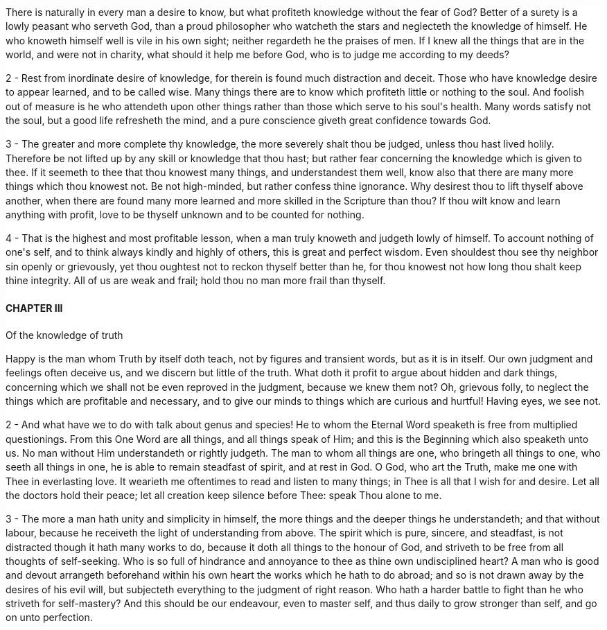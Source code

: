 There is naturally in every man a desire to know, but what profiteth knowledge without the fear of God? Better of a surety is a lowly peasant who serveth God, than a proud philosopher who watcheth the stars and neglecteth the knowledge of himself. He who knoweth himself well is vile in his own sight; neither regardeth he the praises of men. If I knew all the things that are in the world, and were not in charity, what should it help me before God, who is to judge me according to my deeds?

2 - Rest from inordinate desire of knowledge, for therein is found much distraction and deceit. Those who have knowledge desire to appear learned, and to be called wise. Many things there are to know which profiteth little or nothing to the soul. And foolish out of measure is he who attendeth upon other things rather than those which serve to his soul's health. Many words satisfy not the soul, but a good life refresheth the mind, and a pure conscience giveth great confidence towards God.

3 - The greater and more complete thy knowledge, the more severely shalt thou be judged, unless thou hast lived holily. Therefore be not lifted up by any skill or knowledge that thou hast; but rather fear concerning the knowledge which is given to thee. If it seemeth to thee that thou knowest many things, and understandest them well, know also that there are many more things which thou knowest not. Be not high-minded, but rather confess thine ignorance. Why desirest thou to lift thyself above another, when there are found many more learned and more skilled in the Scripture than thou? If thou wilt know and learn anything with profit, love to be thyself unknown and to be counted for nothing.

4 - That is the highest and most profitable lesson, when a man truly knoweth and judgeth lowly of himself. To account nothing of one's self, and to think always kindly and highly of others, this is great and perfect wisdom. Even shouldest thou see thy neighbor sin openly or grievously, yet thou oughtest not to reckon thyself better than he, for thou knowest not how long thou shalt keep thine integrity. All of us are weak and frail; hold thou no man more frail than thyself.



#### CHAPTER III

Of the knowledge of truth

Happy is the man whom Truth by itself doth teach, not by figures and transient words, but as it is in itself. Our own judgment and feelings often deceive us, and we discern but little of the truth. What doth it profit to argue about hidden and dark things, concerning which we shall not be even reproved in the judgment, because we knew them not? Oh, grievous folly, to neglect the things which are profitable and necessary, and to give our minds to things which are curious and hurtful! Having eyes, we see not.

2 - And what have we to do with talk about genus and species! He to whom the Eternal Word speaketh is free from multiplied questionings. From this One Word are all things, and all things speak of Him; and this is the Beginning which also speaketh unto us. No man without Him understandeth or rightly judgeth. The man to whom all things are one, who bringeth all things to one, who seeth all things in one, he is able to remain steadfast of spirit, and at rest in God. O God, who art the Truth, make me one with Thee in everlasting love. It wearieth me oftentimes to read and listen to many things; in Thee is all that I wish for and desire. Let all the doctors hold their peace; let all creation keep silence before Thee: speak Thou alone to me.

3 - The more a man hath unity and simplicity in himself, the more things and the deeper things he understandeth; and that without labour, because he receiveth the light of understanding from above. The spirit which is pure, sincere, and steadfast, is not distracted though it hath many works to do, because it doth all things to the honour of God, and striveth to be free from all thoughts of self-seeking. Who is so full of hindrance and annoyance to thee as thine own undisciplined heart? A man who is good and devout arrangeth beforehand within his own heart the works which he hath to do abroad; and so is not drawn away by the desires of his evil will, but subjecteth everything to the judgment of right reason. Who hath a harder battle to fight than he who striveth for self-mastery? And this should be our endeavour, even to master self, and thus daily to grow stronger than self, and go on unto perfection.
